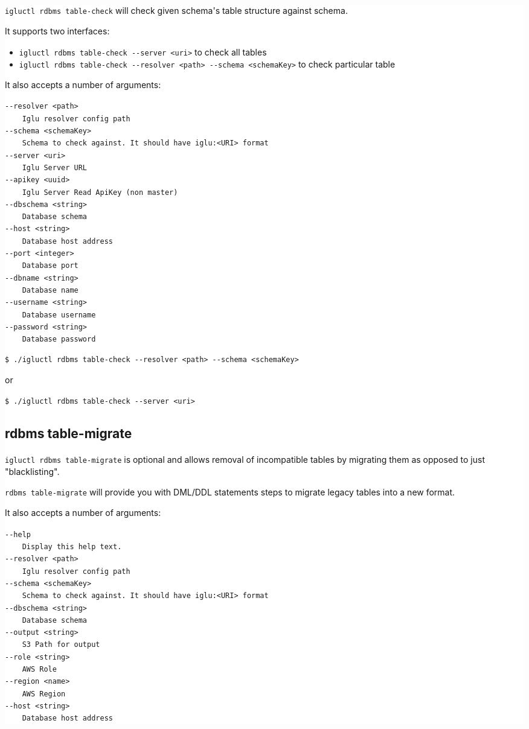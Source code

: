 `igluctl rdbms table-check` will check given schema's table structure against schema.

It supports two interfaces:

- `igluctl rdbms table-check --server <uri>` to check all tables
- `igluctl rdbms table-check --resolver <path> --schema <schemaKey>` to check particular table

It also accepts a number of arguments:

```
--resolver <path>
    Iglu resolver config path
--schema <schemaKey>
    Schema to check against. It should have iglu:<URI> format
--server <uri>
    Iglu Server URL
--apikey <uuid>
    Iglu Server Read ApiKey (non master)
--dbschema <string>
    Database schema
--host <string>
    Database host address
--port <integer>
    Database port
--dbname <string>
    Database name
--username <string>
    Database username
--password <string>
    Database password
```

```
$ ./igluctl rdbms table-check --resolver <path> --schema <schemaKey>
```

or

```
$ ./igluctl rdbms table-check --server <uri>
```

## rdbms table-migrate

`igluctl rdbms table-migrate` is optional and allows removal of incompatible tables by migrating them as opposed to just "blacklisting".

`rdbms table-migrate` will provide you with DML/DDL statements steps to migrate legacy tables into a new format.

It also accepts a number of arguments:

```
--help
    Display this help text.
--resolver <path>
    Iglu resolver config path
--schema <schemaKey>
    Schema to check against. It should have iglu:<URI> format
--dbschema <string>
    Database schema
--output <string>
    S3 Path for output
--role <string>
    AWS Role
--region <name>
    AWS Region
--host <string>
    Database host address
```